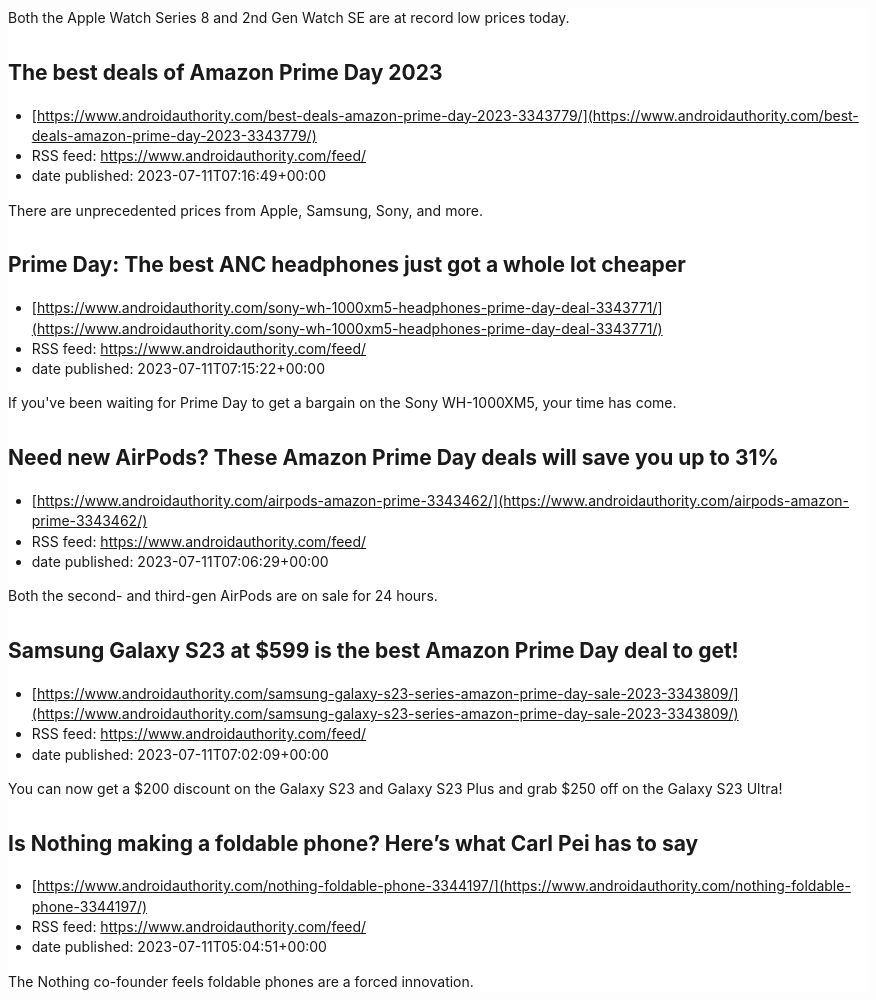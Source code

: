 Both the Apple Watch Series 8 and 2nd Gen Watch SE are at record low prices today.

## The best deals of Amazon Prime Day 2023
 - [https://www.androidauthority.com/best-deals-amazon-prime-day-2023-3343779/](https://www.androidauthority.com/best-deals-amazon-prime-day-2023-3343779/)
 - RSS feed: https://www.androidauthority.com/feed/
 - date published: 2023-07-11T07:16:49+00:00

There are unprecedented prices from Apple, Samsung, Sony, and more.

## Prime Day: The best ANC headphones just got a whole lot cheaper
 - [https://www.androidauthority.com/sony-wh-1000xm5-headphones-prime-day-deal-3343771/](https://www.androidauthority.com/sony-wh-1000xm5-headphones-prime-day-deal-3343771/)
 - RSS feed: https://www.androidauthority.com/feed/
 - date published: 2023-07-11T07:15:22+00:00

If you've been waiting for Prime Day to get a bargain on the Sony WH-1000XM5, your time has come.

## Need new AirPods? These Amazon Prime Day deals will save you up to 31%
 - [https://www.androidauthority.com/airpods-amazon-prime-3343462/](https://www.androidauthority.com/airpods-amazon-prime-3343462/)
 - RSS feed: https://www.androidauthority.com/feed/
 - date published: 2023-07-11T07:06:29+00:00

Both the second- and third-gen AirPods are on sale for 24 hours.

## Samsung Galaxy S23 at $599 is the best Amazon Prime Day deal to get!
 - [https://www.androidauthority.com/samsung-galaxy-s23-series-amazon-prime-day-sale-2023-3343809/](https://www.androidauthority.com/samsung-galaxy-s23-series-amazon-prime-day-sale-2023-3343809/)
 - RSS feed: https://www.androidauthority.com/feed/
 - date published: 2023-07-11T07:02:09+00:00

You can now get a $200 discount on the Galaxy S23 and Galaxy S23 Plus and grab $250 off on the Galaxy S23 Ultra!

## Is Nothing making a foldable phone? Here’s what Carl Pei has to say
 - [https://www.androidauthority.com/nothing-foldable-phone-3344197/](https://www.androidauthority.com/nothing-foldable-phone-3344197/)
 - RSS feed: https://www.androidauthority.com/feed/
 - date published: 2023-07-11T05:04:51+00:00

The Nothing co-founder feels foldable phones are a forced innovation.

